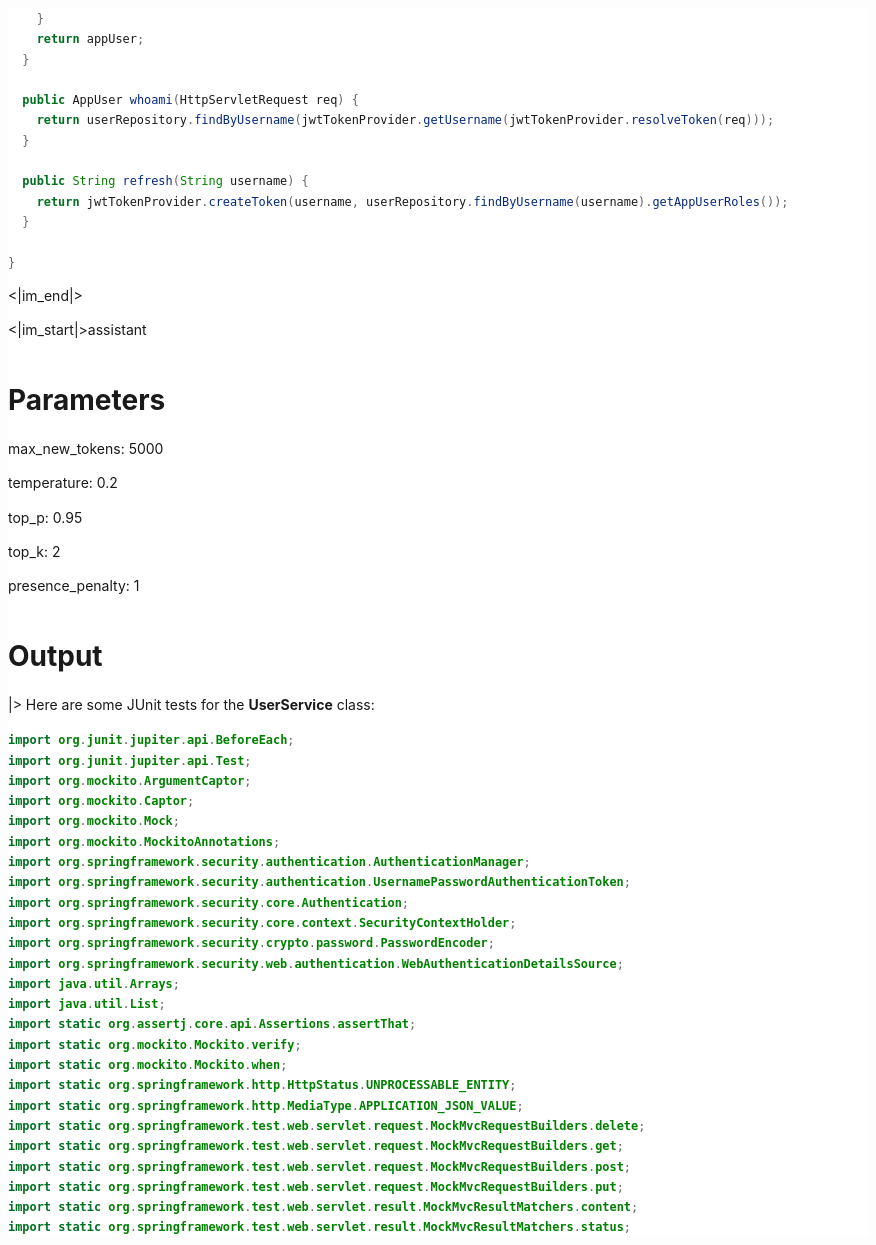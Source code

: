 ````java
    }
    return appUser;
  }

  public AppUser whoami(HttpServletRequest req) {
    return userRepository.findByUsername(jwtTokenProvider.getUsername(jwtTokenProvider.resolveToken(req)));
  }

  public String refresh(String username) {
    return jwtTokenProvider.createToken(username, userRepository.findByUsername(username).getAppUserRoles());
  }

}
````

<|im_end|>

<|im_start|>assistant

# Parameters
max_new_tokens: 5000

temperature: 0.2

top_p: 0.95

top_k: 2

presence_penalty: 1

# Output
|>
Here are some JUnit tests for the **UserService** class:

````java
import org.junit.jupiter.api.BeforeEach;
import org.junit.jupiter.api.Test;
import org.mockito.ArgumentCaptor;
import org.mockito.Captor;
import org.mockito.Mock;
import org.mockito.MockitoAnnotations;
import org.springframework.security.authentication.AuthenticationManager;
import org.springframework.security.authentication.UsernamePasswordAuthenticationToken;
import org.springframework.security.core.Authentication;
import org.springframework.security.core.context.SecurityContextHolder;
import org.springframework.security.crypto.password.PasswordEncoder;
import org.springframework.security.web.authentication.WebAuthenticationDetailsSource;
import java.util.Arrays;
import java.util.List;
import static org.assertj.core.api.Assertions.assertThat;
import static org.mockito.Mockito.verify;
import static org.mockito.Mockito.when;
import static org.springframework.http.HttpStatus.UNPROCESSABLE_ENTITY;
import static org.springframework.http.MediaType.APPLICATION_JSON_VALUE;
import static org.springframework.test.web.servlet.request.MockMvcRequestBuilders.delete;
import static org.springframework.test.web.servlet.request.MockMvcRequestBuilders.get;
import static org.springframework.test.web.servlet.request.MockMvcRequestBuilders.post;
import static org.springframework.test.web.servlet.request.MockMvcRequestBuilders.put;
import static org.springframework.test.web.servlet.result.MockMvcResultMatchers.content;
import static org.springframework.test.web.servlet.result.MockMvcResultMatchers.status;

````